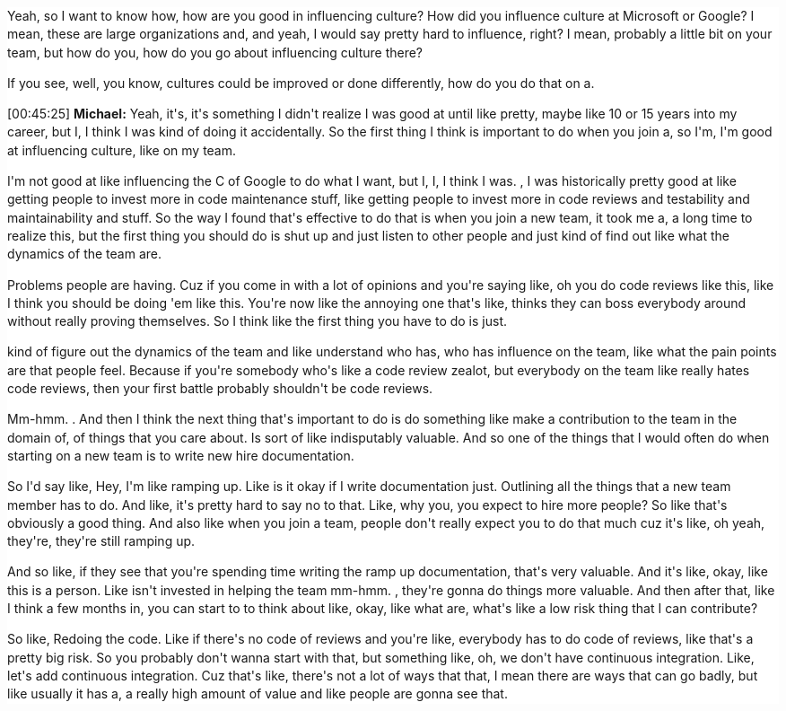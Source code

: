 Yeah, so I want to know how, how are you good in influencing culture? How did 
you influence culture at Microsoft or Google? I mean, these are large 
organizations and, and yeah, I would say pretty hard to influence, right? I 
mean, probably a little bit on your team, but how do you, how do you go about 
influencing culture there?

If you see, well, you know, cultures could be improved or done differently, how 
do you do that on a. 

[00:45:25] **Michael:** Yeah, it's, it's something I didn't realize I was good 
at until like pretty, maybe like 10 or 15 years into my career, but I, I think I 
was kind of doing it accidentally. So the first thing I think is important to do 
when you join a, so I'm, I'm good at influencing culture, like on my team.

I'm not good at like influencing the C of Google to do what I want, but I, I, I 
think I was. , I was historically pretty good at like getting people to invest 
more in code maintenance stuff, like getting people to invest more in code 
reviews and testability and maintainability and stuff. So the way I found that's 
effective to do that is when you join a new team, it took me a, a long time to 
realize this, but the first thing you should do is shut up and just listen to 
other people and just kind of find out like what the dynamics of the team are.

Problems people are having. Cuz if you come in with a lot of opinions and you're 
saying like, oh you do code reviews like this, like I think you should be doing 
'em like this. You're now like the annoying one that's like, thinks they can 
boss everybody around without really proving themselves. So I think like the 
first thing you have to do is just.

kind of figure out the dynamics of the team and like understand who has, who has 
influence on the team, like what the pain points are that people feel. Because 
if you're somebody who's like a code review zealot, but everybody on the team 
like really hates code reviews, then your first battle probably shouldn't be 
code reviews.

Mm-hmm. . And then I think the next thing that's important to do is do something 
like make a contribution to the team in the domain of, of things that you care 
about. Is sort of like indisputably valuable. And so one of the things that I 
would often do when starting on a new team is to write new hire documentation.

So I'd say like, Hey, I'm like ramping up. Like is it okay if I write 
documentation just. Outlining all the things that a new team member has to do. 
And like, it's pretty hard to say no to that. Like, why you, you expect to hire 
more people? So like that's obviously a good thing. And also like when you join 
a team, people don't really expect you to do that much cuz it's like, oh yeah, 
they're, they're still ramping up.

And so like, if they see that you're spending time writing the ramp up 
documentation, that's very valuable. And it's like, okay, like this is a person. 
Like isn't invested in helping the team mm-hmm. , they're gonna do things more 
valuable. And then after that, like I think a few months in, you can start to to 
think about like, okay, like what are, what's like a low risk thing that I can 
contribute?

So like, Redoing the code. Like if there's no code of reviews and you're like, 
everybody has to do code of reviews, like that's a pretty big risk. So you 
probably don't wanna start with that, but something like, oh, we don't have 
continuous integration. Like, let's add continuous integration. Cuz that's like, 
there's not a lot of ways that that, I mean there are ways that can go badly, 
but like usually it has a, a really high amount of value and like people are 
gonna see that.
